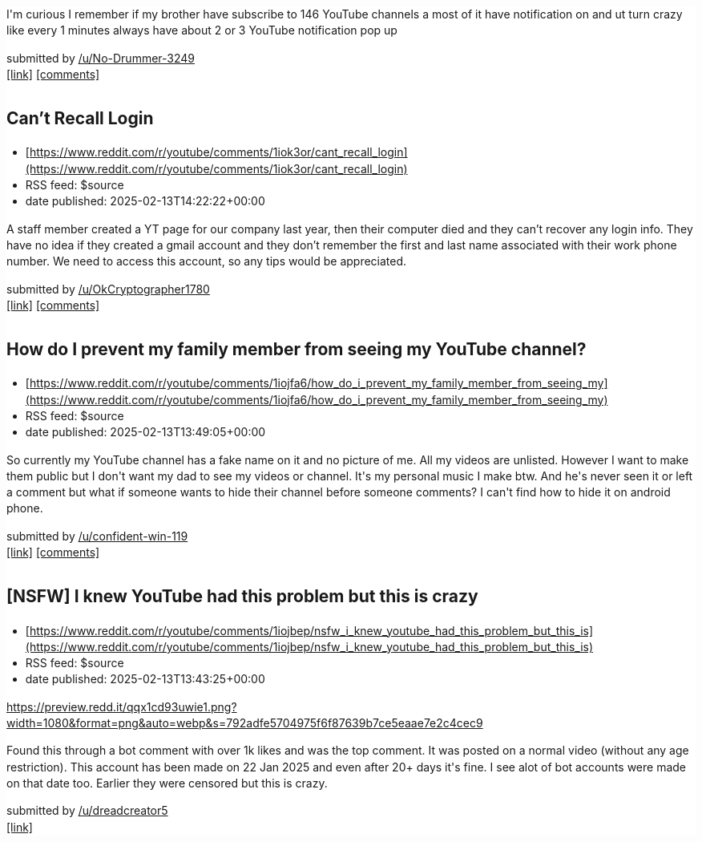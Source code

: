 <div class="md"><p>I&#39;m curious I remember if my brother have subscribe to 146 YouTube channels a most of it have notification on and ut turn crazy like every 1 minutes always have about 2 or 3 YouTube notification pop up</p> </div> &#32; submitted by &#32; <a href="https://www.reddit.com/user/No-Drummer-3249"> /u/No-Drummer-3249 </a> <br/> <span><a href="https://www.reddit.com/r/youtube/comments/1iokcpt/if_you_subscribe_to_a_1000_youtube_channels_and/">[link]</a></span> &#32; <span><a href="https://www.reddit.com/r/youtube/comments/1iokcpt/if_you_subscribe_to_a_1000_youtube_channels_and/">[comments]</a></span>

## Can’t Recall Login
 - [https://www.reddit.com/r/youtube/comments/1iok3or/cant_recall_login](https://www.reddit.com/r/youtube/comments/1iok3or/cant_recall_login)
 - RSS feed: $source
 - date published: 2025-02-13T14:22:22+00:00

<div class="md"><p>A staff member created a YT page for our company last year, then their computer died and they can’t recover any login info. They have no idea if they created a gmail account and they don’t remember the first and last name associated with their work phone number. We need to access this account, so any tips would be appreciated. </p> </div> &#32; submitted by &#32; <a href="https://www.reddit.com/user/OkCryptographer1780"> /u/OkCryptographer1780 </a> <br/> <span><a href="https://www.reddit.com/r/youtube/comments/1iok3or/cant_recall_login/">[link]</a></span> &#32; <span><a href="https://www.reddit.com/r/youtube/comments/1iok3or/cant_recall_login/">[comments]</a></span>

## How do I prevent my family member from seeing my YouTube channel?
 - [https://www.reddit.com/r/youtube/comments/1iojfa6/how_do_i_prevent_my_family_member_from_seeing_my](https://www.reddit.com/r/youtube/comments/1iojfa6/how_do_i_prevent_my_family_member_from_seeing_my)
 - RSS feed: $source
 - date published: 2025-02-13T13:49:05+00:00

<div class="md"><p>So currently my YouTube channel has a fake name on it and no picture of me. All my videos are unlisted. However I want to make them public but I don&#39;t want my dad to see my videos or channel. It&#39;s my personal music I make btw. And he&#39;s never seen it or left a comment but what if someone wants to hide their channel before someone comments? I can&#39;t find how to hide it on android phone. </p> </div> &#32; submitted by &#32; <a href="https://www.reddit.com/user/confident-win-119"> /u/confident-win-119 </a> <br/> <span><a href="https://www.reddit.com/r/youtube/comments/1iojfa6/how_do_i_prevent_my_family_member_from_seeing_my/">[link]</a></span> &#32; <span><a href="https://www.reddit.com/r/youtube/comments/1iojfa6/how_do_i_prevent_my_family_member_from_seeing_my/">[comments]</a></span>

## [NSFW] I knew YouTube had this problem but this is crazy
 - [https://www.reddit.com/r/youtube/comments/1iojbep/nsfw_i_knew_youtube_had_this_problem_but_this_is](https://www.reddit.com/r/youtube/comments/1iojbep/nsfw_i_knew_youtube_had_this_problem_but_this_is)
 - RSS feed: $source
 - date published: 2025-02-13T13:43:25+00:00

<div class="md"><p><a href="https://preview.redd.it/qqx1cd93uwie1.png?width=1080&amp;format=png&amp;auto=webp&amp;s=792adfe5704975f6f87639b7ce5eaae7e2c4cec9">https://preview.redd.it/qqx1cd93uwie1.png?width=1080&amp;format=png&amp;auto=webp&amp;s=792adfe5704975f6f87639b7ce5eaae7e2c4cec9</a></p> <p>Found this through a bot comment with over 1k likes and was the top comment. It was posted on a normal video (without any age restriction). This account has been made on 22 Jan 2025 and even after 20+ days it&#39;s fine. I see alot of bot accounts were made on that date too. Earlier they were censored but this is crazy.</p> </div> &#32; submitted by &#32; <a href="https://www.reddit.com/user/dreadcreator5"> /u/dreadcreator5 </a> <br/> <span><a href="https://www.reddit.com/r/youtube/comments/1iojbep/nsfw_i_knew_youtube_had_this_problem_but_this_is/">[link]</a></span> &#32; <span><a href="https://www.reddit.com/r/youtube/comments/1iojbep/nsfw_i_knew_youtube_had_thi
